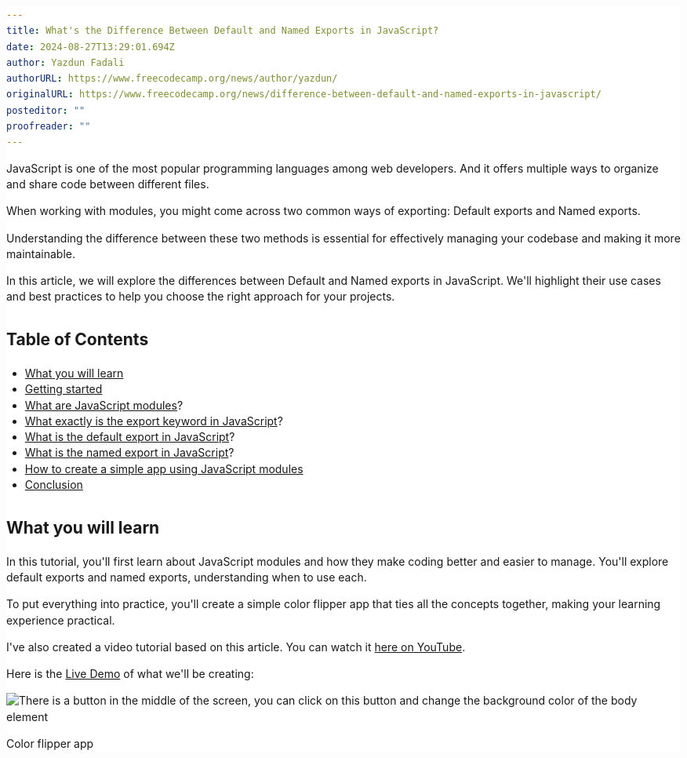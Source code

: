 ```yaml
---
title: What's the Difference Between Default and Named Exports in JavaScript?
date: 2024-08-27T13:29:01.694Z
author: Yazdun Fadali
authorURL: https://www.freecodecamp.org/news/author/yazdun/
originalURL: https://www.freecodecamp.org/news/difference-between-default-and-named-exports-in-javascript/
posteditor: ""
proofreader: ""
---
```


JavaScript is one of the most popular programming languages among web developers. And it offers multiple ways to organize and share code between different files.



When working with modules, you might come across two common ways of exporting: Default exports and Named exports.

Understanding the difference between these two methods is essential for effectively managing your codebase and making it more maintainable.

In this article, we will explore the differences between Default and Named exports in JavaScript. We'll highlight their use cases and best practices to help you choose the right approach for your projects.

## Table of Contents

-   [What you will learn][1]
-   [Getting started][2]
-   [What are JavaScript modules][3]?
-   [What exactly is the export keyword in JavaScript][4]?
-   [What is the default export in JavaScript][5]?
-   [What is the named export in JavaScript][6]?
-   [How to create a simple app using JavaScript modules][7]
-   [Conclusion][8]

## What you will learn

In this tutorial, you'll first learn about JavaScript modules and how they make coding better and easier to manage. You'll explore default exports and named exports, understanding when to use each.

To put everything into practice, you'll create a simple color flipper app that ties all the concepts together, making your learning experience practical.

I've also created a video tutorial based on this article. You can watch it [here on YouTube][9].

Here is the [Live Demo][10] of what we'll be creating:

![There is a button in the middle of the screen, you can click on this button and change the background color of the body element](https://www.freecodecamp.org/news/content/images/2023/08/ezgif-5-d38eb39cfc--1-.gif)

Color flipper app


[1]: #what-you-will-learn
[2]: #getting-started
[3]: #what-are-javascript-modules
[4]: #what-exactly-is-the-export-keyword-in-javascript
[5]: #what-is-the-default-export-in-javascript
[6]: #what-is-the-named-export-in-javascript
[7]: https://www.freecodecamp.org/news/p/a393357b-0fad-4f0d-8f01-d2a3e1d62854/how-to-create-a-simple-app-using-javascript-modules
[8]: https://www.freecodecamp.org/news/p/a393357b-0fad-4f0d-8f01-d2a3e1d62854/conclusion
[9]: https://youtu.be/YHRXgUeF1dA
[10]: https://fcc-javascript-modules.netlify.app/
[11]: https://github.com/Yazdun/fcc-javascript-modules/tree/starter
[12]: https://github.com/Yazdun/fcc-javascript-modules/tree/starter
[13]: https://github.com/Yazdun/fcc-javascript-modules
[14]: #getting-started
[15]: https://twitter.com/Yazdun